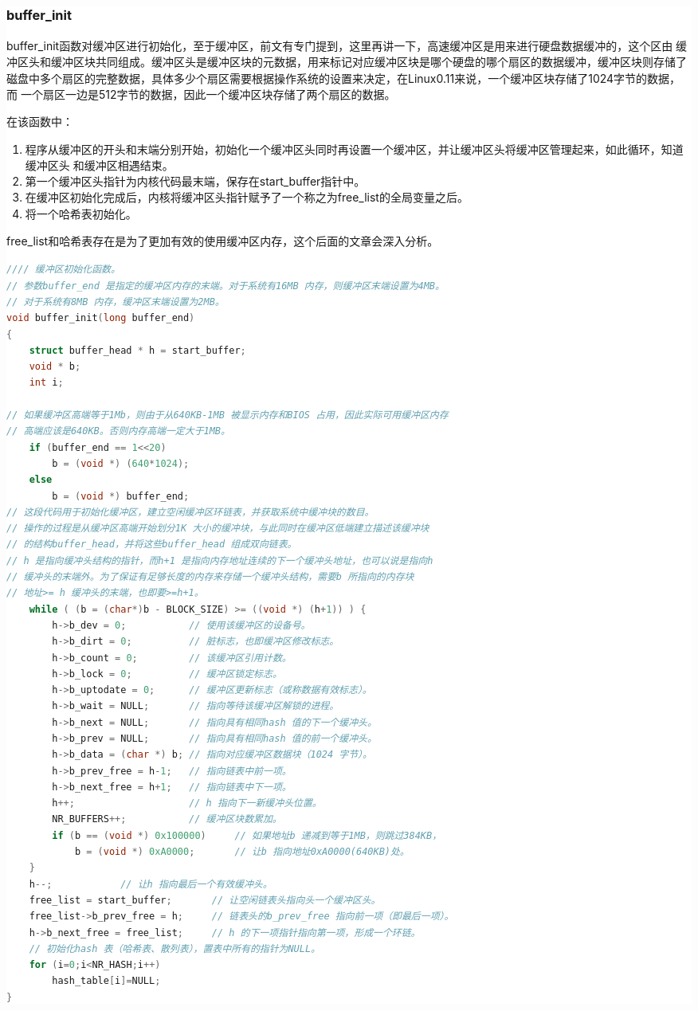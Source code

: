 ### buffer_init

buffer_init函数对缓冲区进行初始化，至于缓冲区，前文有专门提到，这里再讲一下，高速缓冲区是用来进行硬盘数据缓冲的，这个区由
缓冲区头和缓冲区块共同组成。缓冲区头是缓冲区块的元数据，用来标记对应缓冲区块是哪个硬盘的哪个扇区的数据缓冲，缓冲区块则存储了
磁盘中多个扇区的完整数据，具体多少个扇区需要根据操作系统的设置来决定，在Linux0.11来说，一个缓冲区块存储了1024字节的数据，而
一个扇区一边是512字节的数据，因此一个缓冲区块存储了两个扇区的数据。

在该函数中：

1. 程序从缓冲区的开头和末端分别开始，初始化一个缓冲区头同时再设置一个缓冲区，并让缓冲区头将缓冲区管理起来，如此循环，知道缓冲区头
和缓冲区相遇结束。
2. 第一个缓冲区头指针为内核代码最末端，保存在start_buffer指针中。
3. 在缓冲区初始化完成后，内核将缓冲区头指针赋予了一个称之为free_list的全局变量之后。
4. 将一个哈希表初始化。

free_list和哈希表存在是为了更加有效的使用缓冲区内存，这个后面的文章会深入分析。


``` c++
//// 缓冲区初始化函数。
// 参数buffer_end 是指定的缓冲区内存的末端。对于系统有16MB 内存，则缓冲区末端设置为4MB。
// 对于系统有8MB 内存，缓冲区末端设置为2MB。
void buffer_init(long buffer_end)
{
	struct buffer_head * h = start_buffer;
	void * b;
	int i;

// 如果缓冲区高端等于1Mb，则由于从640KB-1MB 被显示内存和BIOS 占用，因此实际可用缓冲区内存
// 高端应该是640KB。否则内存高端一定大于1MB。
	if (buffer_end == 1<<20)
		b = (void *) (640*1024);
	else
		b = (void *) buffer_end;
// 这段代码用于初始化缓冲区，建立空闲缓冲区环链表，并获取系统中缓冲块的数目。
// 操作的过程是从缓冲区高端开始划分1K 大小的缓冲块，与此同时在缓冲区低端建立描述该缓冲块
// 的结构buffer_head，并将这些buffer_head 组成双向链表。
// h 是指向缓冲头结构的指针，而h+1 是指向内存地址连续的下一个缓冲头地址，也可以说是指向h
// 缓冲头的末端外。为了保证有足够长度的内存来存储一个缓冲头结构，需要b 所指向的内存块
// 地址>= h 缓冲头的末端，也即要>=h+1。
	while ( (b = (char*)b - BLOCK_SIZE) >= ((void *) (h+1)) ) {
		h->b_dev = 0;			// 使用该缓冲区的设备号。
		h->b_dirt = 0;			// 脏标志，也即缓冲区修改标志。
		h->b_count = 0;			// 该缓冲区引用计数。
		h->b_lock = 0;			// 缓冲区锁定标志。
		h->b_uptodate = 0;		// 缓冲区更新标志（或称数据有效标志）。
		h->b_wait = NULL;		// 指向等待该缓冲区解锁的进程。
		h->b_next = NULL;		// 指向具有相同hash 值的下一个缓冲头。
		h->b_prev = NULL;		// 指向具有相同hash 值的前一个缓冲头。
		h->b_data = (char *) b;	// 指向对应缓冲区数据块（1024 字节）。
		h->b_prev_free = h-1;	// 指向链表中前一项。
		h->b_next_free = h+1;	// 指向链表中下一项。
		h++;					// h 指向下一新缓冲头位置。
		NR_BUFFERS++;			// 缓冲区块数累加。
		if (b == (void *) 0x100000)		// 如果地址b 递减到等于1MB，则跳过384KB，
			b = (void *) 0xA0000;		// 让b 指向地址0xA0000(640KB)处。
	}
	h--;			// 让h 指向最后一个有效缓冲头。
	free_list = start_buffer;		// 让空闲链表头指向头一个缓冲区头。
	free_list->b_prev_free = h;		// 链表头的b_prev_free 指向前一项（即最后一项）。
	h->b_next_free = free_list;		// h 的下一项指针指向第一项，形成一个环链。
	// 初始化hash 表（哈希表、散列表），置表中所有的指针为NULL。
	for (i=0;i<NR_HASH;i++)
		hash_table[i]=NULL;
}	
```